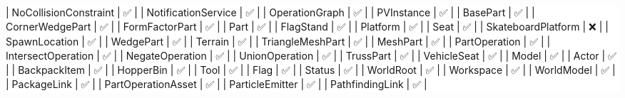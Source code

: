 | NoCollisionConstraint | ✅ |
| NotificationService | ✅ |
| OperationGraph | ✅ |
| PVInstance | ✅ |
| BasePart | ✅ |
| CornerWedgePart | ✅ |
| FormFactorPart | ✅ |
| Part | ✅ |
| FlagStand | ✅ |
| Platform | ✅ |
| Seat | ✅ |
| SkateboardPlatform | ❌ |
| SpawnLocation | ✅ |
| WedgePart | ✅ |
| Terrain | ✅ |
| TriangleMeshPart | ✅ |
| MeshPart | ✅ |
| PartOperation | ✅ |
| IntersectOperation | ✅ |
| NegateOperation | ✅ |
| UnionOperation | ✅ |
| TrussPart | ✅ |
| VehicleSeat | ✅ |
| Model | ✅ |
| Actor | ✅ |
| BackpackItem | ✅ |
| HopperBin | ✅ |
| Tool | ✅ |
| Flag | ✅ |
| Status | ✅ |
| WorldRoot | ✅ |
| Workspace | ✅ |
| WorldModel | ✅ |
| PackageLink | ✅ |
| PartOperationAsset | ✅ |
| ParticleEmitter | ✅ |
| PathfindingLink | ✅ |